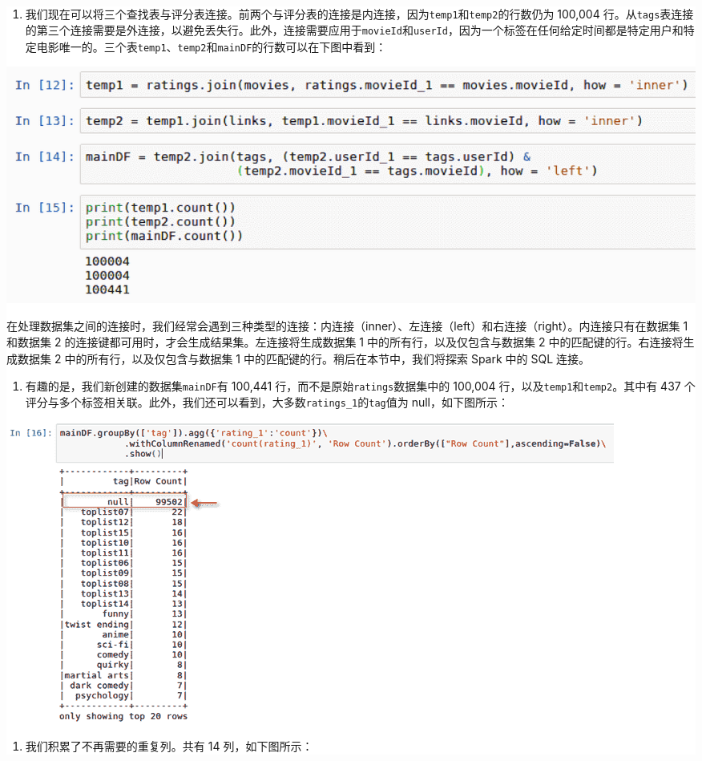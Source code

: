 1.  我们现在可以将三个查找表与评分表连接。前两个与评分表的连接是内连接，因为`temp1`和`temp2`的行数仍为 100,004 行。从`tags`表连接的第三个连接需要是外连接，以避免丢失行。此外，连接需要应用于`movieId`和`userId`，因为一个标签在任何给定时间都是特定用户和特定电影唯一的。三个表`temp1`、`temp2`和`mainDF`的行数可以在下图中看到：

![](img/a4d62f47-77b8-4443-ac41-4c9dcbe4a47b.png)

在处理数据集之间的连接时，我们经常会遇到三种类型的连接：内连接（inner）、左连接（left）和右连接（right）。内连接只有在数据集 1 和数据集 2 的连接键都可用时，才会生成结果集。左连接将生成数据集 1 中的所有行，以及仅包含与数据集 2 中的匹配键的行。右连接将生成数据集 2 中的所有行，以及仅包含与数据集 1 中的匹配键的行。稍后在本节中，我们将探索 Spark 中的 SQL 连接。

1.  有趣的是，我们新创建的数据集`mainDF`有 100,441 行，而不是原始`ratings`数据集中的 100,004 行，以及`temp1`和`temp2`。其中有 437 个评分与多个标签相关联。此外，我们还可以看到，大多数`ratings_1`的`tag`值为 null，如下图所示：

![](img/8a98e621-ab31-4307-ad13-356e3ce4a70e.png)

1.  我们积累了不再需要的重复列。共有 14 列，如下图所示：
